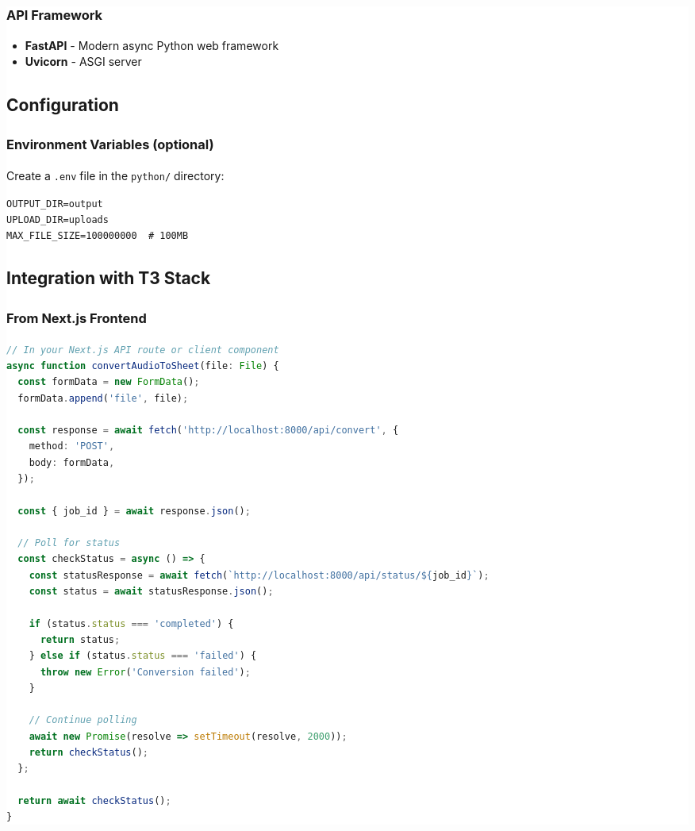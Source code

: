 ### API Framework
- **FastAPI** - Modern async Python web framework
- **Uvicorn** - ASGI server

## Configuration

### Environment Variables (optional)
Create a `.env` file in the `python/` directory:

```
OUTPUT_DIR=output
UPLOAD_DIR=uploads
MAX_FILE_SIZE=100000000  # 100MB
```

## Integration with T3 Stack

### From Next.js Frontend

```typescript
// In your Next.js API route or client component
async function convertAudioToSheet(file: File) {
  const formData = new FormData();
  formData.append('file', file);

  const response = await fetch('http://localhost:8000/api/convert', {
    method: 'POST',
    body: formData,
  });

  const { job_id } = await response.json();
  
  // Poll for status
  const checkStatus = async () => {
    const statusResponse = await fetch(`http://localhost:8000/api/status/${job_id}`);
    const status = await statusResponse.json();
    
    if (status.status === 'completed') {
      return status;
    } else if (status.status === 'failed') {
      throw new Error('Conversion failed');
    }
    
    // Continue polling
    await new Promise(resolve => setTimeout(resolve, 2000));
    return checkStatus();
  };

  return await checkStatus();
}
```
